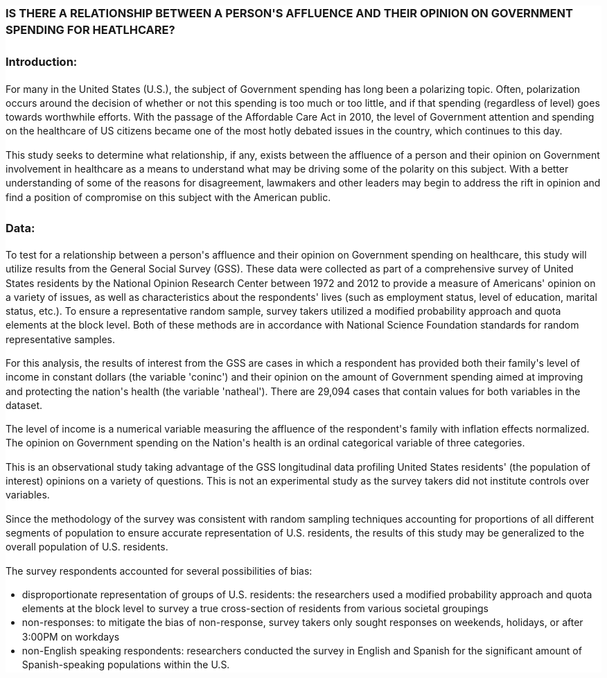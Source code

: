 



### IS THERE A RELATIONSHIP BETWEEN A PERSON'S AFFLUENCE AND THEIR OPINION ON GOVERNMENT SPENDING FOR HEATLHCARE?







### Introduction:

For many in the United States (U.S.), the subject of Government spending has long been a polarizing topic. Often, polarization occurs around the decision of whether or not this spending is too much or too little, and if that spending (regardless of level) goes towards worthwhile efforts. With the passage of the Affordable Care Act in 2010, the level of Government attention and spending on the healthcare of US citizens became one of the most hotly debated issues in the country, which continues to this day.

This study seeks to determine what relationship, if any, exists between the affluence of a person and their opinion on Government involvement in healthcare as a means to understand what may be driving some of the polarity on this subject. With a better understanding of some of the reasons for disagreement, lawmakers and other leaders may begin to address the rift in opinion and find a position of compromise on this subject with the American public.

### Data:

To test for a relationship between a person's affluence and their opinion on Government spending on healthcare, this study will utilize results from the General Social Survey (GSS). These data were collected as part of a comprehensive survey of United States residents by the National Opinion Research Center between 1972 and 2012 to provide a measure of Americans' opinion on a variety of issues, as well as characteristics about the respondents' lives (such as employment status, level of education, marital status, etc.). To ensure a representative random sample, survey takers utilized a modified probability approach and quota elements at the block level.  Both of these methods are in accordance with National Science Foundation standards for random representative samples.

For this analysis, the results of interest from the GSS are cases in which a respondent has provided both their family's level of income in constant dollars (the variable 'coninc') and their opinion on the amount of Government spending aimed at improving and protecting the nation's health (the variable 'natheal'). There are 29,094 cases that contain values for both variables in the dataset.

The level of income is a numerical variable measuring the affluence of the respondent's family with inflation effects normalized. The opinion on Government spending on the Nation's health is an ordinal categorical variable of three categories.

This is an observational study taking advantage of the GSS longitudinal data profiling United States residents' (the population of interest) opinions on a variety of questions. This is not an experimental study as the survey takers did not institute controls over variables.

Since the methodology of the survey was consistent with random sampling techniques accounting for proportions of all different segments of population to ensure accurate representation of U.S. residents, the results of this study may be generalized to the overall population of U.S. residents.

The survey respondents accounted for several possibilities of bias:
* disproportionate representation of groups of U.S. residents: the researchers used a modified probability approach and quota elements at the block level to survey a true cross-section of residents from various societal groupings
* non-responses: to mitigate the bias of non-response, survey takers only sought responses on weekends, holidays, or after 3:00PM on workdays
* non-English speaking respondents: researchers conducted the survey in English and Spanish for the significant amount of Spanish-speaking populations within the U.S.
